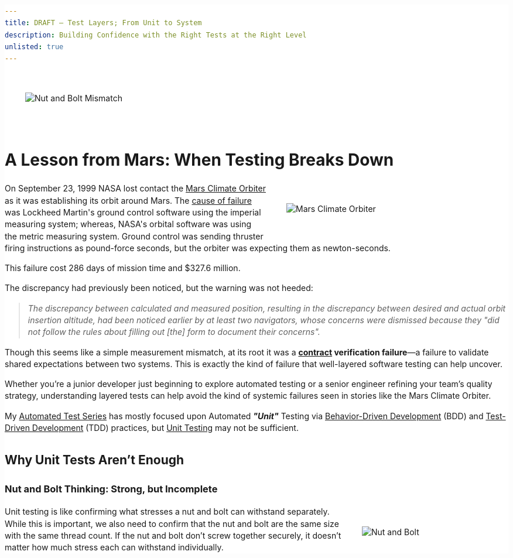 ```yaml
---
title: DRAFT – Test Layers; From Unit to System
description: Building Confidence with the Right Tests at the Right Level
unlisted: true
---
```


<img src="https://upload.wikimedia.org/wikipedia/commons/f/f7/Bolt_and_nut%2C_annotated.jpg" alt="Nut and Bolt Mismatch" title="Image Source: https://commons.wikimedia.org/wiki/File:Bolt_and_nut,_annotated.jpg" width = "50%" align="center" style="padding: 35px;">

# A Lesson from Mars: When Testing Breaks Down
<img src="https://upload.wikimedia.org/wikipedia/commons/thumb/1/19/Mars_Climate_Orbiter_2.jpg/1024px-Mars_Climate_Orbiter_2.jpg" alt="Mars Climate Orbiter" title="Image Source: By NASA/JPL/Corby Waste - http://www.vitalstatistics.info/uploads/mars%20climate%20orbiter.jpg (see also http://www.jpl.nasa.gov/pictures/solar/mcoartist.html), Public Domain, https://commons.wikimedia.org/w/index.php?curid=390903" width = "40%" align="right" style="padding: 35px;">
 
On September 23, 1999 NASA lost contact the [Mars Climate Orbiter](https://en.wikipedia.org/wiki/Mars_Climate_Orbiter) as it was establishing its orbit around Mars. The [cause of failure](https://en.wikipedia.org/wiki/Mars_Climate_Orbiter#Cause_of_failure) was Lockheed Martin's ground control software using the imperial measuring system; whereas, NASA's orbital software was using the metric measuring system. Ground control was sending thruster firing instructions as pound-force seconds, but the orbiter was expecting them as newton-seconds.

This failure cost 286 days of mission time and $327.6 million.

The discrepancy had previously been noticed, but the warning was not heeded:
>_The discrepancy between calculated and measured position, resulting in the discrepancy between desired and actual orbit insertion altitude, had been noticed earlier by at least two navigators, whose concerns were dismissed because they "did not follow the rules about filling out [the] form to document their concerns"._

Though this seems like a simple measurement mismatch, at its root it was a __[contract](https://jhumelsine.github.io/2025/06/10/contracts.html) verification failure__—a failure to validate shared expectations between two systems. This is exactly the kind of failure that well-layered software testing can help uncover.

Whether you’re a junior developer just beginning to explore automated testing or a senior engineer refining your team’s quality strategy, understanding layered tests can help avoid the kind of systemic failures seen in stories like the Mars Climate Orbiter.

My [Automated Test Series](https://jhumelsine.github.io/3000/01/01/preface.html#automated-testing) has mostly focused upon Automated ___"Unit"___ Testing via [Behavior-Driven Development](https://jhumelsine.github.io/2024/08/08/bdd.html) (BDD) and [Test-Driven Development](https://jhumelsine.github.io/2024/07/15/tdd.html) (TDD) practices, but [Unit Testing](https://en.wikipedia.org/wiki/Unit_testing) may not be sufficient.

## Why Unit Tests Aren’t Enough

### Nut and Bolt Thinking: Strong, but Incomplete
<img src="https://live.staticflickr.com/3719/9051059498_a84dfa949f_b.jpg" alt="Nut and Bolt" title="Image Source: https://www.flickr.com/photos/tudedude/9051059498" width = "25%" align="right" style="padding: 35px;">

Unit testing is like confirming what stresses a nut and bolt can withstand separately. While this is important, we also need to confirm that the nut and bolt are the same size with the same thread count. If the nut and bolt don’t screw together securely, it doesn’t matter how much stress each can withstand individually. 
